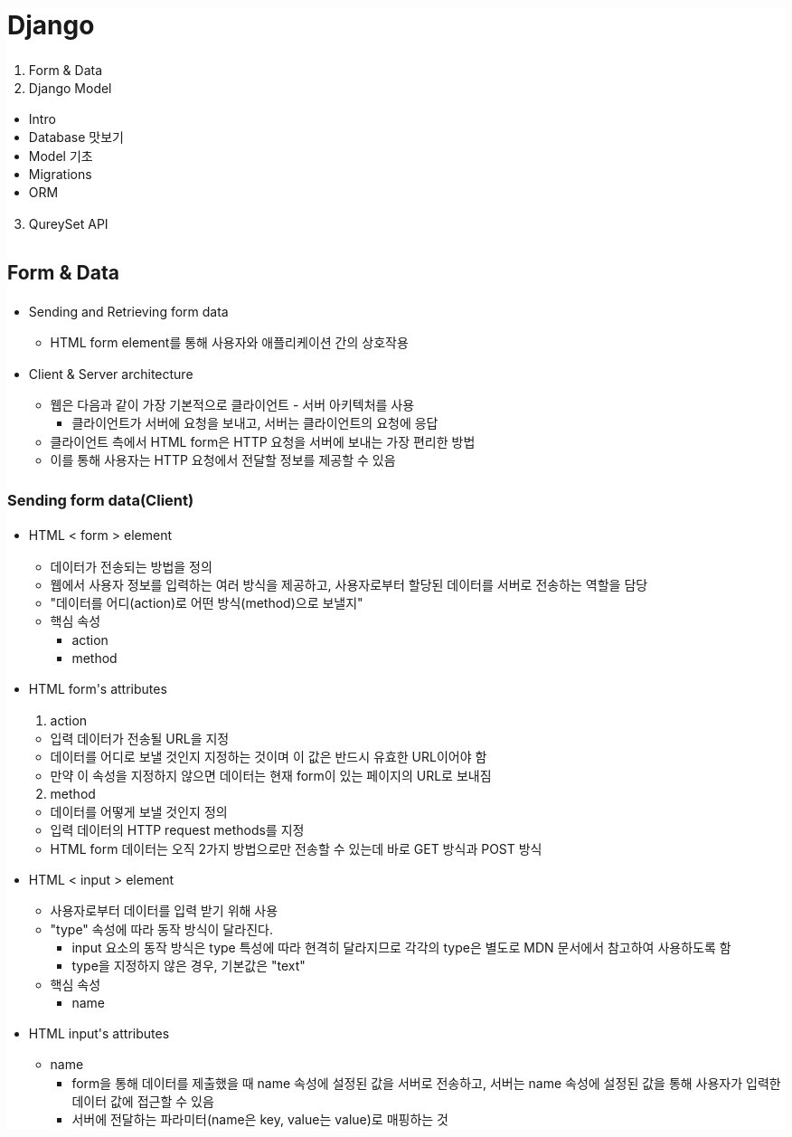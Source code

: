 # Django
1. Form & Data
2. Django Model
  - Intro
  - Database 맛보기
  - Model 기초
  - Migrations
  - ORM
3. QureySet API

## Form & Data
- Sending and Retrieving form data
  - HTML form element를 통해 사용자와 애플리케이션 간의 상호작용

- Client & Server architecture
  - 웹은 다음과 같이 가장 기본적으로 클라이언트 - 서버 아키텍처를 사용
    - 클라이언트가 서버에 요청을 보내고, 서버는 클라이언트의 요청에 응답
  - 클라이언트 측에서 HTML form은 HTTP 요청을 서버에 보내는 가장 편리한 방법
  - 이를 통해 사용자는 HTTP 요청에서 전달할 정보를 제공할 수 있음

### Sending form data(Client)
- HTML < form > element
  - 데이터가 전송되는 방법을 정의
  - 웹에서 사용자 정보를 입력하는 여러 방식을 제공하고, 사용자로부터 할당된 데이터를 서버로 전송하는 역할을 담당
  - "데이터를 어디(action)로 어떤 방식(method)으로 보낼지"
  - 핵심 속성
    - action
    - method
- HTML form's attributes
  1. action
    - 입력 데이터가 전송될 URL을 지정
    - 데이터를 어디로 보낼 것인지 지정하는 것이며 이 값은 반드시 유효한 URL이어야 함
    - 만약 이 속성을 지정하지 않으면 데이터는 현재 form이 있는 페이지의 URL로 보내짐
  2. method
    - 데이터를 어떻게 보낼 것인지 정의
    - 입력 데이터의 HTTP request methods를 지정
    - HTML form 데이터는 오직 2가지 방법으로만 전송할 수 있는데 바로 GET 방식과 POST 방식

- HTML < input > element
  - 사용자로부터 데이터를 입력 받기 위해 사용
  - "type" 속성에 따라 동작 방식이 달라진다.
    - input 요소의 동작 방식은 type 특성에 따라 현격히 달라지므로 각각의 type은 별도로 MDN 문서에서 참고하여 사용하도록 함
    - type을 지정하지 않은 경우, 기본값은 "text"
  - 핵심 속성
    - name
- HTML input's attributes
  - name
    - form을 통해 데이터를 제출했을 때 name 속성에 설정된 값을 서버로 전송하고, 서버는 name 속성에 설정된 값을 통해 사용자가 입력한 데이터 값에 접근할 수 있음
    - 서버에 전달하는 파라미터(name은 key, value는 value)로 매핑하는 것
